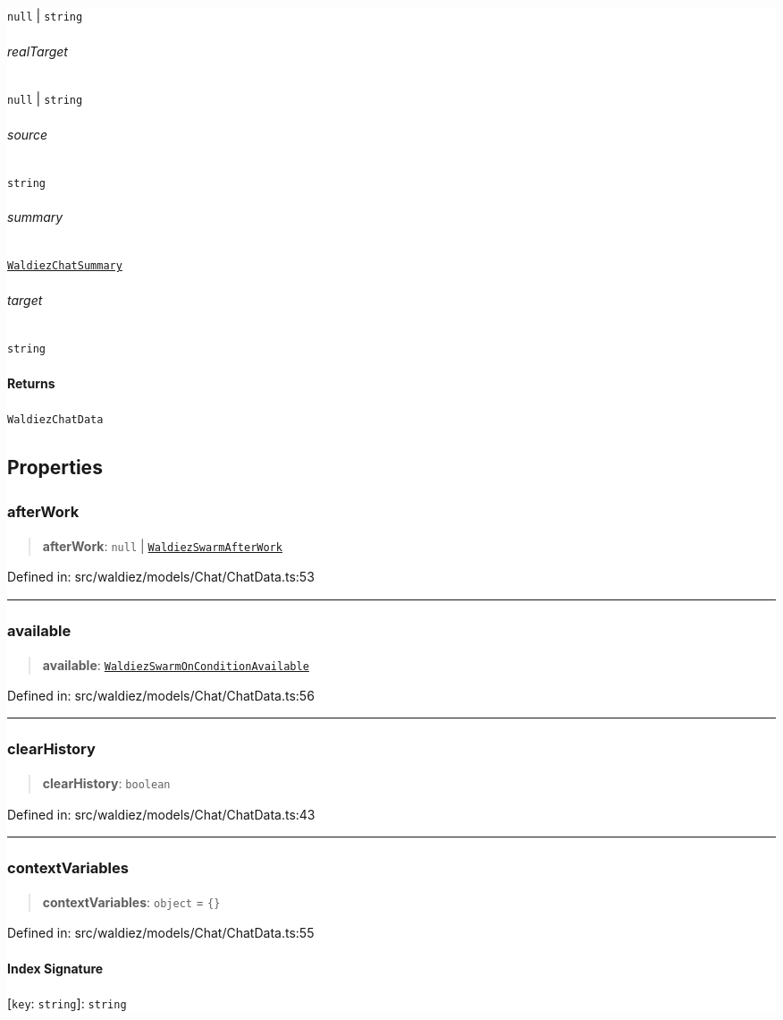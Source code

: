 `null` \| `string`

###### realTarget

`null` \| `string`

###### source

`string`

###### summary

[`WaldiezChatSummary`](../type-aliases/WaldiezChatSummary.md)

###### target

`string`

#### Returns

`WaldiezChatData`

## Properties

### afterWork

> **afterWork**: `null` \| [`WaldiezSwarmAfterWork`](WaldiezSwarmAfterWork.md)

Defined in: src/waldiez/models/Chat/ChatData.ts:53

***

### available

> **available**: [`WaldiezSwarmOnConditionAvailable`](../type-aliases/WaldiezSwarmOnConditionAvailable.md)

Defined in: src/waldiez/models/Chat/ChatData.ts:56

***

### clearHistory

> **clearHistory**: `boolean`

Defined in: src/waldiez/models/Chat/ChatData.ts:43

***

### contextVariables

> **contextVariables**: `object` = `{}`

Defined in: src/waldiez/models/Chat/ChatData.ts:55

#### Index Signature

\[`key`: `string`\]: `string`

